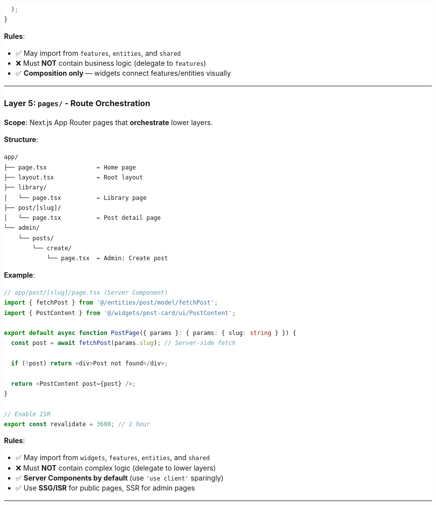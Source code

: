 ```typescript
  );
}
```

**Rules**:
- ✅ May import from `features`, `entities`, and `shared`
- ❌ Must **NOT** contain business logic (delegate to `features`)
- ✅ **Composition only** — widgets connect features/entities visually

---

### Layer 5: `pages/` - Route Orchestration

**Scope**: Next.js App Router pages that **orchestrate** lower layers.

**Structure**:
```
app/
├── page.tsx              ← Home page
├── layout.tsx            ← Root layout
├── library/
│   └── page.tsx          ← Library page
├── post/[slug]/
│   └── page.tsx          ← Post detail page
└── admin/
    └── posts/
        └── create/
            └── page.tsx  ← Admin: Create post
```

**Example**:
```typescript
// app/post/[slug]/page.tsx (Server Component)
import { fetchPost } from '@/entities/post/model/fetchPost';
import { PostContent } from '@/widgets/post-card/ui/PostContent';

export default async function PostPage({ params }: { params: { slug: string } }) {
  const post = await fetchPost(params.slug); // Server-side fetch
  
  if (!post) return <div>Post not found</div>;
  
  return <PostContent post={post} />;
}

// Enable ISR
export const revalidate = 3600; // 1 hour
```

**Rules**:
- ✅ May import from `widgets`, `features`, `entities`, and `shared`
- ❌ Must **NOT** contain complex logic (delegate to lower layers)
- ✅ **Server Components by default** (use `'use client'` sparingly)
- ✅ Use **SSG/ISR** for public pages, SSR for admin pages

---
